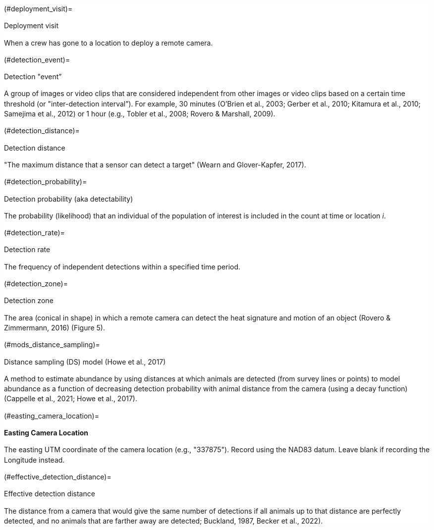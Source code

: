 (#deployment_visit)=

Deployment visit

When a crew has gone to a location to deploy a remote camera.

(#detection_event)=

Detection "event”

A group of images or video clips that are considered independent from other images or video clips based on a certain time threshold (or "inter-detection interval”). For example, 30 minutes (O’Brien et al., 2003; Gerber et al., 2010; Kitamura et al., 2010; Samejima et al., 2012) or 1 hour (e.g., Tobler et al., 2008; Rovero & Marshall, 2009).

(#detection_distance)=

Detection distance

"The maximum distance that a sensor can detect a target" (Wearn and Glover-Kapfer, 2017).

(#detection_probability)=

Detection probability (aka detectability)

The probability (likelihood) that an individual of the population of interest is included in the count at time or location *i*.

(#detection_rate)=

Detection rate

The frequency of independent detections within a specified time period.

(#detection_zone)=

Detection zone

The area (conical in shape) in which a remote camera can detect the heat signature and motion of an object (Rovero & Zimmermann, 2016) (Figure 5).

(#mods_distance_sampling)=

Distance sampling (DS) model (Howe et al., 2017)

A method to estimate abundance by using distances at which animals are detected (from survey lines or points) to model abundance as a function of decreasing detection probability with animal distance from the camera (using a decay function) (Cappelle et al., 2021; Howe et al., 2017).

(#easting_camera_location)=

**Easting Camera Location**

The easting UTM coordinate of the camera location (e.g., "337875"). Record using the NAD83 datum. Leave blank if recording the Longitude instead.

(#effective_detection_distance)=

Effective detection distance

The distance from a camera that would give the same number of detections if all animals up to that distance are perfectly detected, and no animals that are farther away are detected; Buckland, 1987, Becker et al., 2022).

